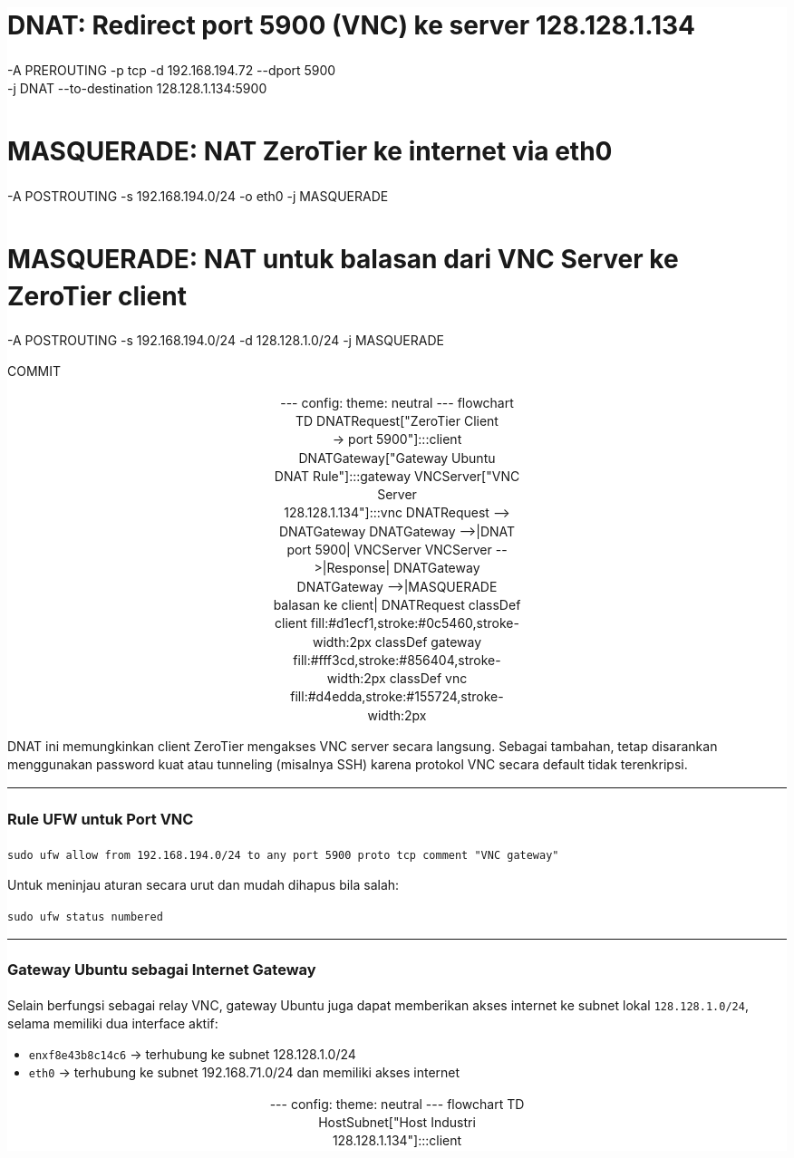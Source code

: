# DNAT: Redirect port 5900 (VNC) ke server 128.128.1.134
-A PREROUTING -p tcp -d 192.168.194.72 --dport 5900 \
   -j DNAT --to-destination 128.128.1.134:5900

# MASQUERADE: NAT ZeroTier ke internet via eth0
-A POSTROUTING -s 192.168.194.0/24 -o eth0 -j MASQUERADE

# MASQUERADE: NAT untuk balasan dari VNC Server ke ZeroTier client
-A POSTROUTING -s 192.168.194.0/24 -d 128.128.1.0/24 -j MASQUERADE

COMMIT
</code></pre>
<div style="width: 100%; text-align: center; margin: 0.5em auto; max-width: 280px;">  
  <div class="mermaid" style="width: 100%; max-width: 600px;">  
    ---  
    config:  
      theme: neutral  
    ---  
    flowchart TD  
        DNATRequest["ZeroTier Client<br>→ port 5900"]:::client  
        DNATGateway["Gateway Ubuntu<br>DNAT Rule"]:::gateway  
        VNCServer["VNC Server<br>128.128.1.134"]:::vnc  
        DNATRequest --&gt; DNATGateway  
        DNATGateway --&gt;|DNAT port 5900| VNCServer  
        VNCServer --&gt;|Response| DNATGateway  
        DNATGateway --&gt;|MASQUERADE<br>balasan ke client| DNATRequest  
        classDef client fill:#d1ecf1,stroke:#0c5460,stroke-width:2px  
        classDef gateway fill:#fff3cd,stroke:#856404,stroke-width:2px  
        classDef vnc fill:#d4edda,stroke:#155724,stroke-width:2px  
  </div>  
</div>  
<p>DNAT ini memungkinkan client ZeroTier mengakses VNC server secara langsung. Sebagai tambahan, tetap disarankan menggunakan password kuat atau tunneling (misalnya SSH) karena protokol VNC secara default tidak terenkripsi.</p>
<hr>
<h3 id="rule-ufw-untuk-port-vnc">Rule UFW untuk Port VNC</h3>
<pre><code class="language-bash">sudo ufw allow from 192.168.194.0/24 to any port 5900 proto tcp comment "VNC gateway"
</code></pre>
<p>Untuk meninjau aturan secara urut dan mudah dihapus bila salah:</p>
<pre><code class="language-bash">sudo ufw status numbered
</code></pre>
<hr>
<h3 id="gateway-ubuntu-sebagai-internet-gateway">Gateway Ubuntu sebagai Internet Gateway</h3>
<p>Selain berfungsi sebagai relay VNC, gateway Ubuntu juga dapat memberikan akses internet ke subnet lokal <code>128.128.1.0/24</code>, selama memiliki dua interface aktif:</p>
<ul>
<li><code>enxf8e43b8c14c6</code> → terhubung ke subnet 128.128.1.0/24</li>
<li><code>eth0</code> → terhubung ke subnet 192.168.71.0/24 dan memiliki akses internet</li>
</ul>
<div style="width: 100%; text-align: center; margin: 0.5em auto; max-width: 400px;">  
  <div class="mermaid" style="width: 100%; max-width: 600px;">  
    ---  
    config:  
      theme: neutral  
    ---  
    flowchart TD  
        HostSubnet["Host Industri<br>128.128.1.134"]:::client  